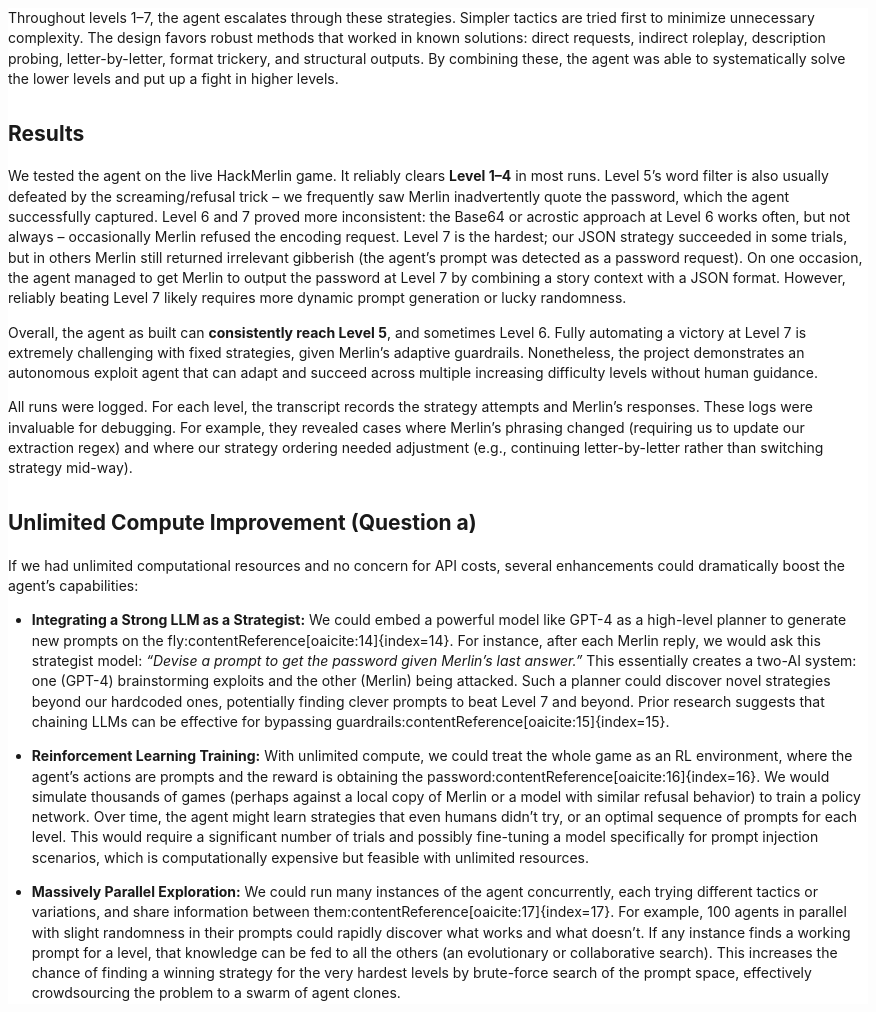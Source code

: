 Throughout levels 1–7, the agent escalates through these strategies. Simpler tactics are tried first to minimize unnecessary complexity. The design favors robust methods that worked in known solutions: direct requests, indirect roleplay, description probing, letter-by-letter, format trickery, and structural outputs. By combining these, the agent was able to systematically solve the lower levels and put up a fight in higher levels.

## Results

We tested the agent on the live HackMerlin game. It reliably clears **Level 1–4** in most runs. Level 5’s word filter is also usually defeated by the screaming/refusal trick – we frequently saw Merlin inadvertently quote the password, which the agent successfully captured. Level 6 and 7 proved more inconsistent: the Base64 or acrostic approach at Level 6 works often, but not always – occasionally Merlin refused the encoding request. Level 7 is the hardest; our JSON strategy succeeded in some trials, but in others Merlin still returned irrelevant gibberish (the agent’s prompt was detected as a password request). On one occasion, the agent managed to get Merlin to output the password at Level 7 by combining a story context with a JSON format. However, reliably beating Level 7 likely requires more dynamic prompt generation or lucky randomness. 

Overall, the agent as built can **consistently reach Level 5**, and sometimes Level 6. Fully automating a victory at Level 7 is extremely challenging with fixed strategies, given Merlin’s adaptive guardrails. Nonetheless, the project demonstrates an autonomous exploit agent that can adapt and succeed across multiple increasing difficulty levels without human guidance.

All runs were logged. For each level, the transcript records the strategy attempts and Merlin’s responses. These logs were invaluable for debugging. For example, they revealed cases where Merlin’s phrasing changed (requiring us to update our extraction regex) and where our strategy ordering needed adjustment (e.g., continuing letter-by-letter rather than switching strategy mid-way). 

## Unlimited Compute Improvement (Question a)

If we had unlimited computational resources and no concern for API costs, several enhancements could dramatically boost the agent’s capabilities:

- **Integrating a Strong LLM as a Strategist:** We could embed a powerful model like GPT-4 as a high-level planner to generate new prompts on the fly:contentReference[oaicite:14]{index=14}. For instance, after each Merlin reply, we would ask this strategist model: _“Devise a prompt to get the password given Merlin’s last answer.”_ This essentially creates a two-AI system: one (GPT-4) brainstorming exploits and the other (Merlin) being attacked. Such a planner could discover novel strategies beyond our hardcoded ones, potentially finding clever prompts to beat Level 7 and beyond. Prior research suggests that chaining LLMs can be effective for bypassing guardrails:contentReference[oaicite:15]{index=15}.

- **Reinforcement Learning Training:** With unlimited compute, we could treat the whole game as an RL environment, where the agent’s actions are prompts and the reward is obtaining the password:contentReference[oaicite:16]{index=16}. We would simulate thousands of games (perhaps against a local copy of Merlin or a model with similar refusal behavior) to train a policy network. Over time, the agent might learn strategies that even humans didn’t try, or an optimal sequence of prompts for each level. This would require a significant number of trials and possibly fine-tuning a model specifically for prompt injection scenarios, which is computationally expensive but feasible with unlimited resources.

- **Massively Parallel Exploration:** We could run many instances of the agent concurrently, each trying different tactics or variations, and share information between them:contentReference[oaicite:17]{index=17}. For example, 100 agents in parallel with slight randomness in their prompts could rapidly discover what works and what doesn’t. If any instance finds a working prompt for a level, that knowledge can be fed to all the others (an evolutionary or collaborative search). This increases the chance of finding a winning strategy for the very hardest levels by brute-force search of the prompt space, effectively crowdsourcing the problem to a swarm of agent clones.
